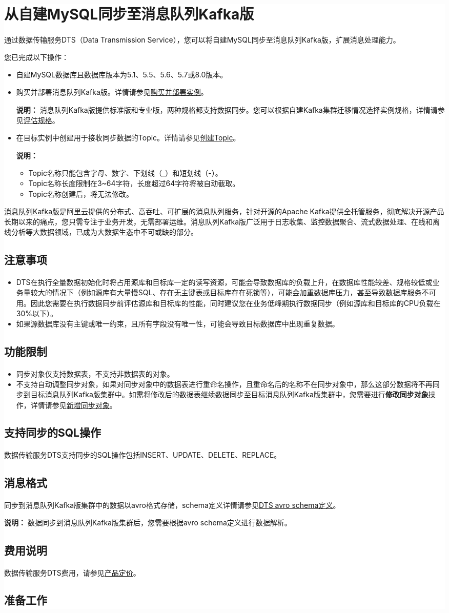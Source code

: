 # 从自建MySQL同步至消息队列Kafka版

通过数据传输服务DTS（Data Transmission Service），您可以将自建MySQL同步至消息队列Kafka版，扩展消息处理能力。

您已完成以下操作：

-   自建MySQL数据库且数据库版本为5.1、5.5、5.6、5.7或8.0版本。
-   购买并部署消息队列Kafka版。详情请参见[购买并部署实例](/cn.zh-CN/快速入门/步骤二：购买和部署实例/VPC接入.md)。

    **说明：** 消息队列Kafka版提供标准版和专业版，两种规格都支持数据同步。您可以根据自建Kafka集群迁移情况选择实例规格，详情请参见[评估规格](/cn.zh-CN/用户指南/迁移/评估规格.md)。

-   在目标实例中创建用于接收同步数据的Topic。详情请参见[创建Topic](https://help.aliyun.com/document_detail/99952.html#title-7lc-gsy-p0n)。

    **说明：**

    -   Topic名称只能包含字母、数字、下划线（\_）和短划线（-）。
    -   Topic名称长度限制在3~64字符，长度超过64字符将被自动截取。
    -   Topic名称创建后，将无法修改。

[消息队列Kafka版](https://help.aliyun.com/document_detail/68151.html)是阿里云提供的分布式、高吞吐、可扩展的消息队列服务，针对开源的Apache Kafka提供全托管服务，彻底解决开源产品长期以来的痛点，您只需专注于业务开发，无需部署运维。消息队列Kafka版广泛用于日志收集、监控数据聚合、流式数据处理、在线和离线分析等大数据领域，已成为大数据生态中不可或缺的部分。

## 注意事项

-   DTS在执行全量数据初始化时将占用源库和目标库一定的读写资源，可能会导致数据库的负载上升，在数据库性能较差、规格较低或业务量较大的情况下（例如源库有大量慢SQL、存在无主键表或目标库存在死锁等），可能会加重数据库压力，甚至导致数据库服务不可用。因此您需要在执行数据同步前评估源库和目标库的性能，同时建议您在业务低峰期执行数据同步（例如源库和目标库的CPU负载在30%以下）。
-   如果源数据库没有主键或唯一约束，且所有字段没有唯一性，可能会导致目标数据库中出现重复数据。

## 功能限制

-   同步对象仅支持数据表，不支持非数据表的对象。
-   不支持自动调整同步对象，如果对同步对象中的数据表进行重命名操作，且重命名后的名称不在同步对象中，那么这部分数据将不再同步到目标消息队列Kafka版集群中。如需将修改后的数据表继续数据同步至目标消息队列Kafka版集群中，您需要进行**修改同步对象**操作，详情请参见[新增同步对象](/cn.zh-CN/数据同步/同步作业管理/新增同步对象.md)。

## 支持同步的SQL操作

数据传输服务DTS支持同步的SQL操作包括INSERT、UPDATE、DELETE、REPLACE。

## 消息格式

同步到消息队列Kafka版集群中的数据以avro格式存储，schema定义详情请参见[DTS avro schema定义](https://github.com/LioRoger/subscribe_example/tree/master/avro)。

**说明：** 数据同步到消息队列Kafka版集群后，您需要根据avro schema定义进行数据解析。

## 费用说明

数据传输服务DTS费用，请参见[产品定价](https://help.aliyun.com/document_detail/117780.html#concept-261679)。

## 准备工作
